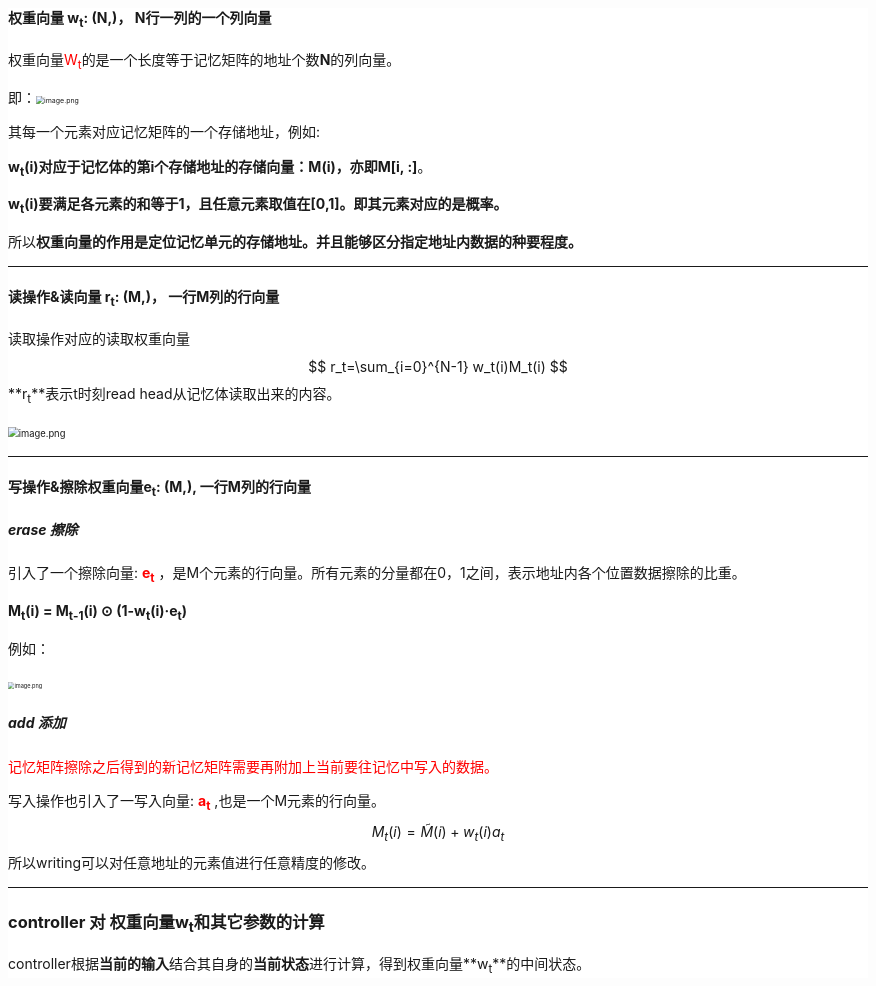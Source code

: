 
#### 权重向量 w<sub>t</sub>: (N,)， N行一列的一个列向量

权重向量<font color=red>W<sub>t</sub></font>的是一个长度等于记忆矩阵的地址个数**N**的列向量。

即：<img src="https://cdn.nlark.com/yuque/0/2020/png/411733/1584190973692-f4b50a77-71c9-43ee-8ba6-3b162502ed71.png" alt="image.png" style="zoom:50%;" />

其每一个元素对应记忆矩阵的一个存储地址，例如:

**w<sub>t</sub>(i)**对应于记忆体的第i个存储地址的存储向量：**M(i)**，亦即**M[i, :]**。

**w<sub>t</sub>(i)**要满足各元素的和等于1，且任意元素取值在[0,1]。即其**元素对应的是概率。**

所以**权重向量的作用是定位记忆单元的存储地址。**并且**能够区分指定地址内数据的种要程度。**

---

#### 读操作&读向量 r<sub>t</sub>: (M,)， 一行M列的行向量

读取操作对应的读取权重向量
$$
r_t=\sum_{i=0}^{N-1} w_t(i)M_t(i)
$$
**r<sub>t</sub>**表示t时刻read head从记忆体读取出来的内容。

<img src="https://cdn.nlark.com/yuque/0/2020/png/411733/1584193461061-ec60eb9b-b541-4828-9f67-b78968e3da53.png" alt="image.png" style="zoom: 67%;" />

---

#### 写操作&擦除权重向量e<sub>t</sub>: (M,), 一行M列的行向量

##### erase 擦除

引入了一个擦除向量: <font color=red>**e<sub>t</sub>**</font> ，是M个元素的行向量。所有元素的分量都在0，1之间，表示地址内各个位置数据擦除的比重。

**M<sub>t</sub>(i) = M<sub>t-1</sub>(i) ⊙ (1-w<sub>t</sub>(i)·e<sub>t</sub>)**

例如：

<img src="https://cdn.nlark.com/yuque/0/2020/png/411733/1584194493532-b1955be0-60a2-4fcd-a356-157809d7968a.png?x-oss-process=image/resize,w_1608" alt="image.png" style="zoom: 40%;" />

##### add 添加

<font color=red>记忆矩阵擦除之后得到的新记忆矩阵需要再附加上当前要往记忆中写入的数据。</font>

写入操作也引入了一写入向量: <font color=red>**a<sub>t</sub>**</font> ,也是一个M元素的行向量。
$$
M_t(i) = \widetilde{M}(i)+w_t(i) a_t
$$
所以writing可以对任意地址的元素值进行任意精度的修改。

---

### controller 对 权重向量w<sub>t</sub>和其它参数的计算

controller根据**当前的输入**结合其自身的**当前状态**进行计算，得到权重向量**w<sub>t</sub>**的中间状态。
